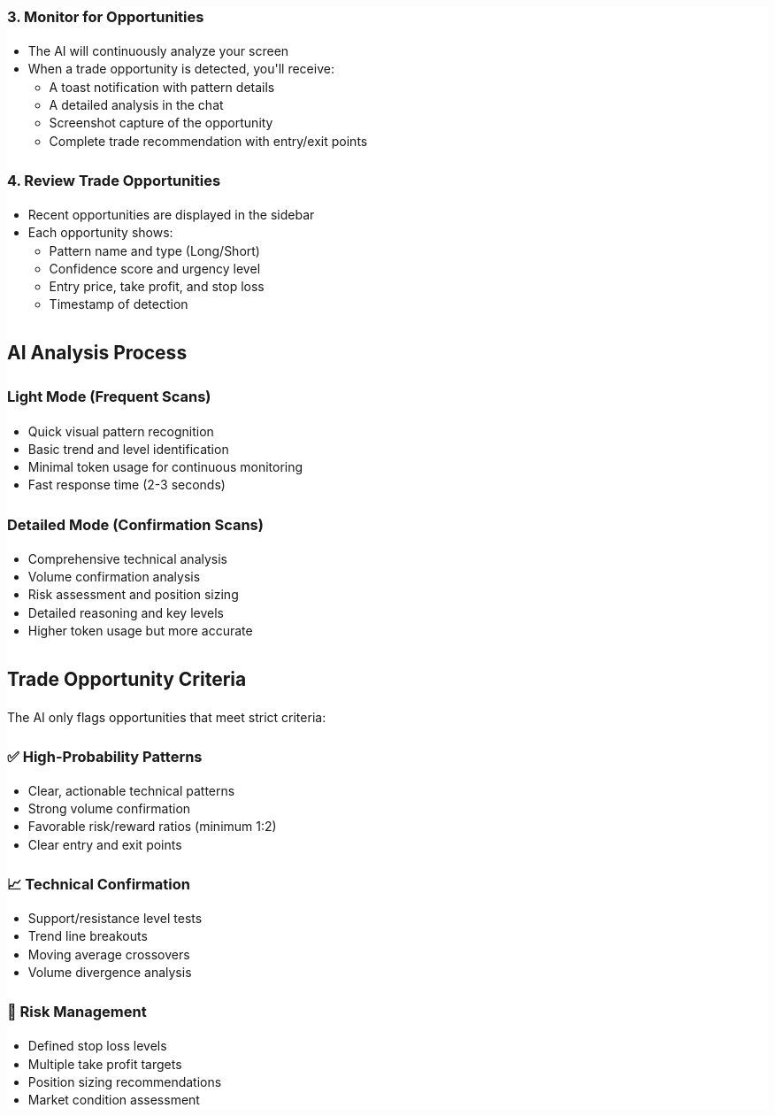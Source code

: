 ### 3. Monitor for Opportunities
- The AI will continuously analyze your screen
- When a trade opportunity is detected, you'll receive:
  - A toast notification with pattern details
  - A detailed analysis in the chat
  - Screenshot capture of the opportunity
  - Complete trade recommendation with entry/exit points

### 4. Review Trade Opportunities
- Recent opportunities are displayed in the sidebar
- Each opportunity shows:
  - Pattern name and type (Long/Short)
  - Confidence score and urgency level
  - Entry price, take profit, and stop loss
  - Timestamp of detection

## AI Analysis Process

### Light Mode (Frequent Scans)
- Quick visual pattern recognition
- Basic trend and level identification
- Minimal token usage for continuous monitoring
- Fast response time (2-3 seconds)

### Detailed Mode (Confirmation Scans)
- Comprehensive technical analysis
- Volume confirmation analysis
- Risk assessment and position sizing
- Detailed reasoning and key levels
- Higher token usage but more accurate

## Trade Opportunity Criteria

The AI only flags opportunities that meet strict criteria:

### ✅ High-Probability Patterns
- Clear, actionable technical patterns
- Strong volume confirmation
- Favorable risk/reward ratios (minimum 1:2)
- Clear entry and exit points

### 📈 Technical Confirmation
- Support/resistance level tests
- Trend line breakouts
- Moving average crossovers
- Volume divergence analysis

### 🎯 Risk Management
- Defined stop loss levels
- Multiple take profit targets
- Position sizing recommendations
- Market condition assessment
